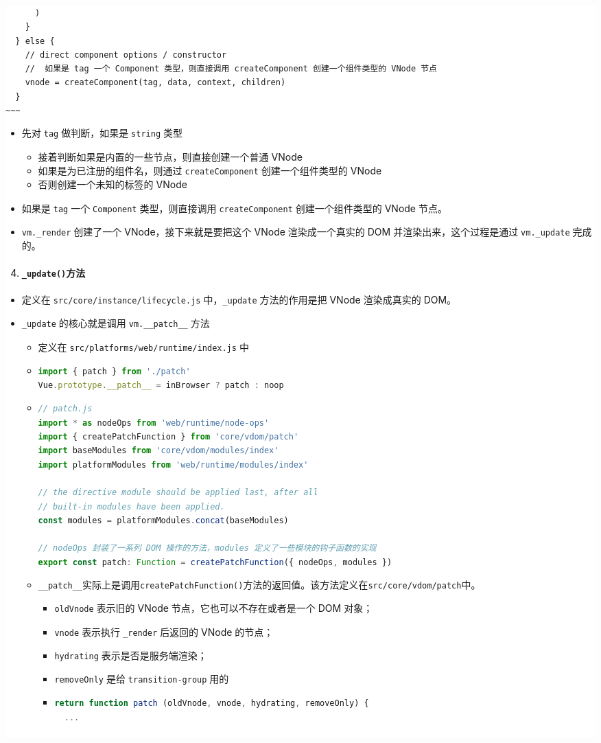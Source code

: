           )
        }
      } else {
        // direct component options / constructor
        //  如果是 tag 一个 Component 类型，则直接调用 createComponent 创建一个组件类型的 VNode 节点
        vnode = createComponent(tag, data, context, children)
      }
    ~~~

  - 先对 `tag` 做判断，如果是 `string` 类型

    - 接着判断如果是内置的一些节点，则直接创建一个普通 VNode
    - 如果是为已注册的组件名，则通过 `createComponent` 创建一个组件类型的 VNode
    - 否则创建一个未知的标签的 VNode

  - 如果是 `tag` 一个 `Component` 类型，则直接调用 `createComponent` 创建一个组件类型的 VNode 节点。

- `vm._render` 创建了一个 VNode，接下来就是要把这个 VNode 渲染成一个真实的 DOM 并渲染出来，这个过程是通过 `vm._update` 完成的。

4. #### `_update()`方法

- 定义在 `src/core/instance/lifecycle.js` 中，`_update` 方法的作用是把 VNode 渲染成真实的 DOM。

- `_update` 的核心就是调用 `vm.__patch__` 方法

  - 定义在 `src/platforms/web/runtime/index.js` 中

  - ```js
    import { patch } from './patch'
    Vue.prototype.__patch__ = inBrowser ? patch : noop
    ```

  - ~~~js
    // patch.js
    import * as nodeOps from 'web/runtime/node-ops'
    import { createPatchFunction } from 'core/vdom/patch'
    import baseModules from 'core/vdom/modules/index'
    import platformModules from 'web/runtime/modules/index'
    
    // the directive module should be applied last, after all
    // built-in modules have been applied.
    const modules = platformModules.concat(baseModules)
    
    // nodeOps 封装了一系列 DOM 操作的方法，modules 定义了一些模块的钩子函数的实现
    export const patch: Function = createPatchFunction({ nodeOps, modules })
    
    ~~~

  - `__patch__`实际上是调用`createPatchFunction()`方法的返回值。该方法定义在`src/core/vdom/patch`中。

    - `oldVnode` 表示旧的 VNode 节点，它也可以不存在或者是一个 DOM 对象；

    - `vnode` 表示执行 `_render` 后返回的 VNode 的节点；

    - `hydrating` 表示是否是服务端渲染；

    - `removeOnly` 是给 `transition-group` 用的

    - ~~~js
      return function patch (oldVnode, vnode, hydrating, removeOnly) {
        ...
        